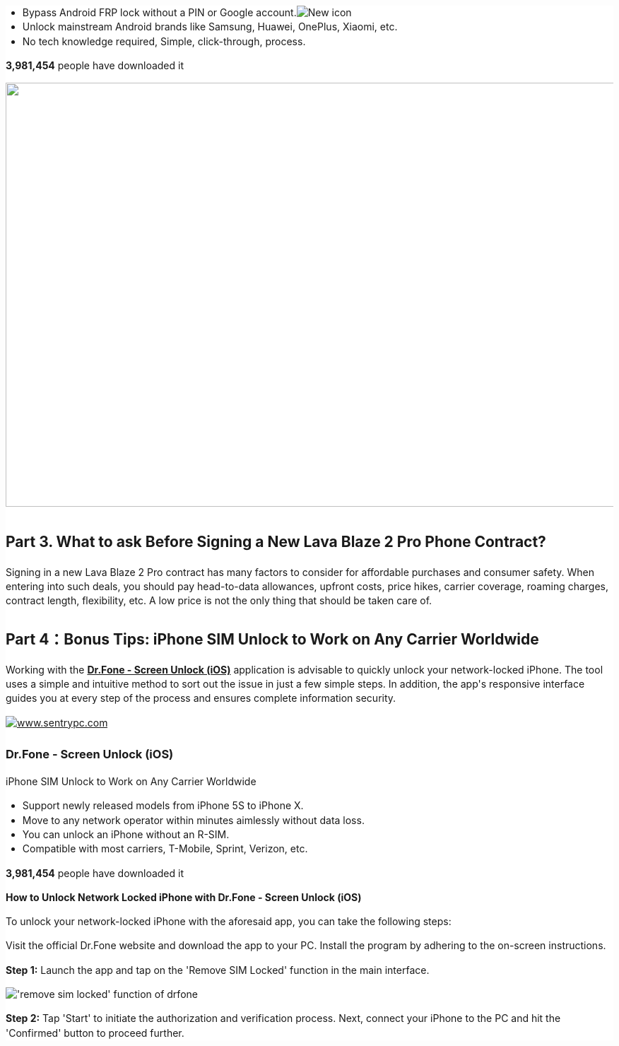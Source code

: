 - Bypass Android FRP lock without a PIN or Google account.![New icon](https://images.wondershare.com/drfone/others/new_23.png)
- Unlock mainstream Android brands like Samsung, Huawei, OnePlus, Xiaomi, etc.
- No tech knowledge required, Simple, click-through, process.

**3,981,454** people have downloaded it


<a href="https://appsumo.8odi.net/c/5597632/2082529/7443" target="_top" id="2082529"><img src="//a.impactradius-go.com/display-ad/7443-2082529" border="0" alt="" width="1200" height="600"/></a><img height="0" width="0" src="https://appsumo.8odi.net/i/5597632/2082529/7443" style="position:absolute;visibility:hidden;" border="0" />

## Part 3. What to ask Before Signing a New Lava Blaze 2 Pro Phone Contract?

Signing in a new Lava Blaze 2 Pro contract has many factors to consider for affordable purchases and consumer safety. When entering into such deals, you should pay head-to-data allowances, upfront costs, price hikes, carrier coverage, roaming charges, contract length, flexibility, etc. A low price is not the only thing that should be taken care of.

## Part 4：Bonus Tips: iPhone SIM Unlock to Work on Any Carrier Worldwide

Working with the [**Dr.Fone - Screen Unlock (iOS)**](https://tools.techidaily.com/wondershare/drfone/iphone-unlock/) application is advisable to quickly unlock your network-locked iPhone. The tool uses a simple and intuitive method to sort out the issue in just a few simple steps. In addition, the app's responsive interface guides you at every step of the process and ensures complete information security.




<a href="https://sentrypc.7eer.net/c/5597632/398453/3022" target="_top" id="398453"><img src="//a.impactradius-go.com/display-ad/3022-398453" border="0" alt="www.sentrypc.com" width="580" height="400"/></a><img height="0" width="0" src="https://sentrypc.7eer.net/i/5597632/398453/3022" style="position:absolute;visibility:hidden;" border="0" />

### Dr.Fone - Screen Unlock (iOS)

iPhone SIM Unlock to Work on Any Carrier Worldwide

- Support newly released models from iPhone 5S to iPhone X.
- Move to any network operator within minutes aimlessly without data loss.
- You can unlock an iPhone without an R-SIM.
- Compatible with most carriers, T-Mobile, Sprint, Verizon, etc.

**3,981,454** people have downloaded it

**How to Unlock Network Locked iPhone with Dr.Fone - Screen Unlock (iOS)**

To unlock your network-locked iPhone with the aforesaid app, you can take the following steps:

Visit the official Dr.Fone website and download the app to your PC. Install the program by adhering to the on-screen instructions.

**Step 1:** Launch the app and tap on the 'Remove SIM Locked' function in the main interface.

!['remove sim locked' function of drfone](https://images.wondershare.com/drfone/guide/remove-iphone-sim-1.png)

**Step 2:** Tap 'Start' to initiate the authorization and verification process. Next, connect your iPhone to the PC and hit the 'Confirmed' button to proceed further.
